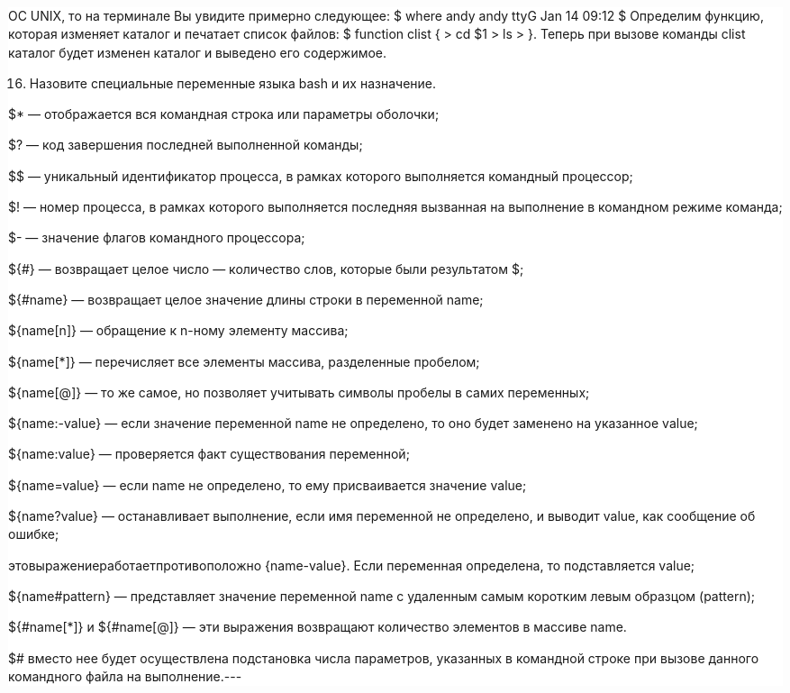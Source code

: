 ОС UNIX, то на терминале Вы увидите примерно следующее: $ where andy andy ttyG Jan 14 09:12 $ Определим функцию, которая изменяет каталог и печатает список файлов: $ function clist { > cd $1 > ls > }. Теперь при вызове команды clist каталог будет изменен каталог и выведено его содержимое.

16. Назовите специальные переменные языка bash и их назначение.

$* — отображается вся командная строка или параметры оболочки;

$? — код завершения последней выполненной команды;

$$ — уникальный идентификатор процесса, в рамках которого выполняется командный процессор;

$! — номер процесса, в рамках которого выполняется последняя вызванная на выполнение в командном режиме команда;

$- — значение флагов командного процессора;


${#} — возвращает целое число — количество слов, которые были результатом $;

${#name} — возвращает целое значение длины строки в переменной name;

${name[n]} — обращение к n-ному элементу массива;

${name[*]} — перечисляет все элементы массива, разделенные пробелом;

${name[@]} — то же самое, но позволяет учитывать символы пробелы в самих переменных;

${name:-value} — если значение переменной name не определено, то оно будет заменено на указанное value;

${name:value} — проверяется факт существования переменной;

${name=value} — если name не определено, то ему присваивается значение value;

${name?value} — останавливает выполнение, если имя переменной не определено, и выводит value, как сообщение об ошибке;

этовыражениеработаетпротивоположно
{name-value}. Если переменная определена, то подставляется value;

${name#pattern} — представляет значение переменной name с удаленным самым коротким левым образцом (pattern);

${#name[*]} и ${#name[@]} — эти выражения возвращают количество элементов в массиве name.

$# вместо нее будет осуществлена подстановка числа параметров, указанных в командной строке при вызове данного командного файла на выполнение.---

